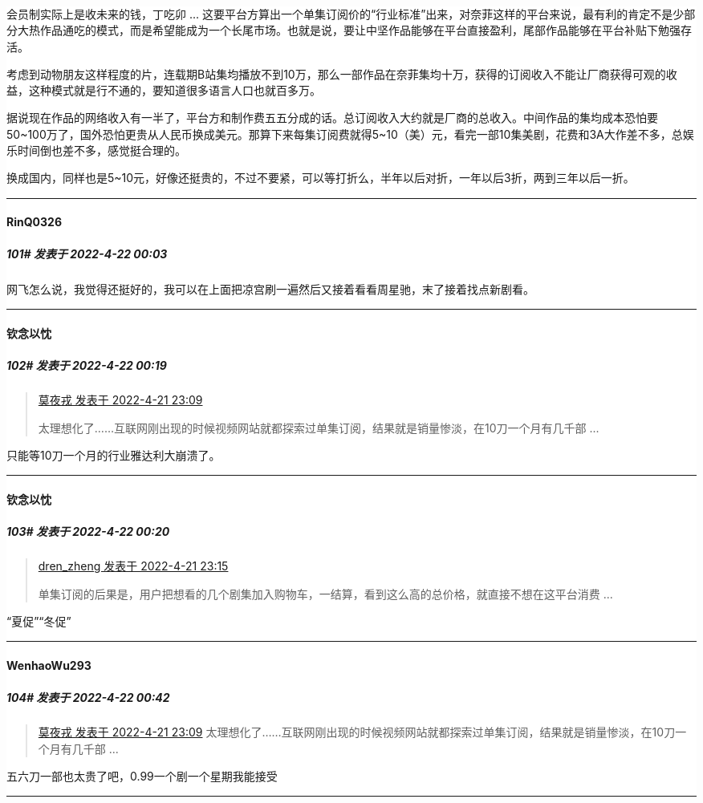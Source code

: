 会员制实际上是收未来的钱，丁吃卯 ...</blockquote>
这要平台方算出一个单集订阅价的“行业标准”出来，对奈菲这样的平台来说，最有利的肯定不是少部分大热作品通吃的模式，而是希望能成为一个长尾市场。也就是说，要让中坚作品能够在平台直接盈利，尾部作品能够在平台补贴下勉强存活。

考虑到动物朋友这样程度的片，连载期B站集均播放不到10万，那么一部作品在奈菲集均十万，获得的订阅收入不能让厂商获得可观的收益，这种模式就是行不通的，要知道很多语言人口也就百多万。

据说现在作品的网络收入有一半了，平台方和制作费五五分成的话。总订阅收入大约就是厂商的总收入。中间作品的集均成本恐怕要50~100万了，国外恐怕更贵从人民币换成美元。那算下来每集订阅费就得5~10（美）元，看完一部10集美剧，花费和3A大作差不多，总娱乐时间倒也差不多，感觉挺合理的。

换成国内，同样也是5~10元，好像还挺贵的，不过不要紧，可以等打折么，半年以后对折，一年以后3折，两到三年以后一折。



*****

####  RinQ0326  
##### 101#       发表于 2022-4-22 00:03

网飞怎么说，我觉得还挺好的，我可以在上面把凉宫刷一遍然后又接着看看周星驰，末了接着找点新剧看。



*****

####  钦念以忱  
##### 102#       发表于 2022-4-22 00:19

<blockquote><a href="httphttps://bbs.saraba1st.com/2b/forum.php?mod=redirect&amp;goto=findpost&amp;pid=55536216&amp;ptid=2065553" target="_blank">莫夜戎 发表于 2022-4-21 23:09</a>

太理想化了……互联网刚出现的时候视频网站就都探索过单集订阅，结果就是销量惨淡，在10刀一个月有几千部 ...</blockquote>
只能等10刀一个月的行业雅达利大崩溃了。

*****

####  钦念以忱  
##### 103#       发表于 2022-4-22 00:20

<blockquote><a href="httphttps://bbs.saraba1st.com/2b/forum.php?mod=redirect&amp;goto=findpost&amp;pid=55536254&amp;ptid=2065553" target="_blank">dren_zheng 发表于 2022-4-21 23:15</a>

单集订阅的后果是，用户把想看的几个剧集加入购物车，一结算，看到这么高的总价格，就直接不想在这平台消费 ...</blockquote>
“夏促”“冬促”



*****

####  WenhaoWu293  
##### 104#       发表于 2022-4-22 00:42

<blockquote><a href="httphttps://bbs.saraba1st.com/2b/forum.php?mod=redirect&amp;goto=findpost&amp;pid=55536216&amp;ptid=2065553" target="_blank">莫夜戎 发表于 2022-4-21 23:09</a>
太理想化了……互联网刚出现的时候视频网站就都探索过单集订阅，结果就是销量惨淡，在10刀一个月有几千部 ...</blockquote>
五六刀一部也太贵了吧，0.99一个剧一个星期我能接受



*****
